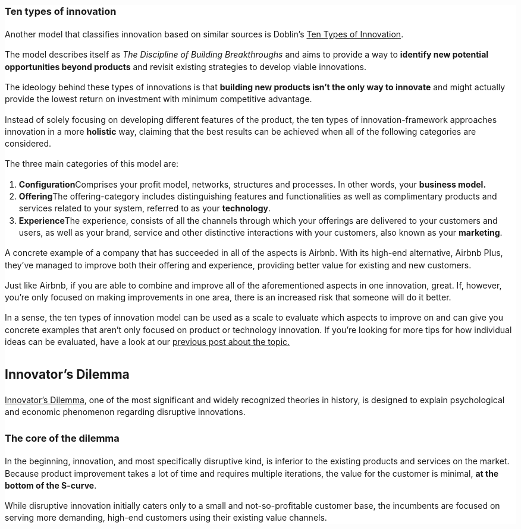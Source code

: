 ### **Ten types of innovation**

Another model that classifies innovation based on similar sources is Doblin’s [Ten Types of Innovation](https://www.doblin.com/ten-types).

The model describes itself as *The Discipline of Building Breakthroughs* and aims to provide a way to **identify new potential opportunities beyond products** and revisit existing strategies to develop viable innovations.

The ideology behind these types of innovations is that **building new products isn’t the only way to innovate** and might actually provide the lowest return on investment with minimum competitive advantage.

Instead of solely focusing on developing different features of the product, the ten types of innovation-framework approaches innovation in a more **holistic** way, claiming that the best results can be achieved when all of the following categories are considered.

The three main categories of this model are:

1. **Configuration**Comprises your profit model, networks, structures and processes. In other words, your **business model.**
2. **Offering**The offering-category includes distinguishing features and functionalities as well as complimentary products and services related to your system, referred to as your **technology**.
3. **Experience**The experience, consists of all the channels through which your offerings are delivered to your customers and users, as well as your brand, service and other distinctive interactions with your customers, also known as your **marketing**.

A concrete example of a company that has succeeded in all of the aspects is Airbnb. With its high-end alternative, Airbnb Plus, they’ve managed to improve both their offering and experience, providing better value for existing and new customers.

Just like Airbnb, if you are able to combine and improve all of the aforementioned aspects in one innovation, great. If, however, you’re only focused on making improvements in one area, there is an increased risk that someone will do it better.

In a sense, the ten types of innovation model can be used as a scale to evaluate which aspects to improve on and can give you concrete examples that aren’t only focused on product or technology innovation. If you’re looking for more tips for how individual ideas can be evaluated, have a look at our [previous post about the topic.](https://www.viima.com/blog/idea-evaluation-what-is-it-and-how-should-one-do-it)

## **Innovator’s Dilemma**

[Innovator’s Dilemma](https://en.wikipedia.org/wiki/The_Innovator%27s_Dilemma), one of the most significant and widely recognized theories in history, is designed to explain psychological and economic phenomenon regarding disruptive innovations.

### **The core of the dilemma**

In the beginning, innovation, and most specifically disruptive kind, is inferior to the existing products and services on the market. Because product improvement takes a lot of time and requires multiple iterations, the value for the customer is minimal, **at the bottom of the S-curve**.

While disruptive innovation initially caters only to a small and not-so-profitable customer base, the incumbents are focused on serving more demanding, high-end customers using their existing value channels.
